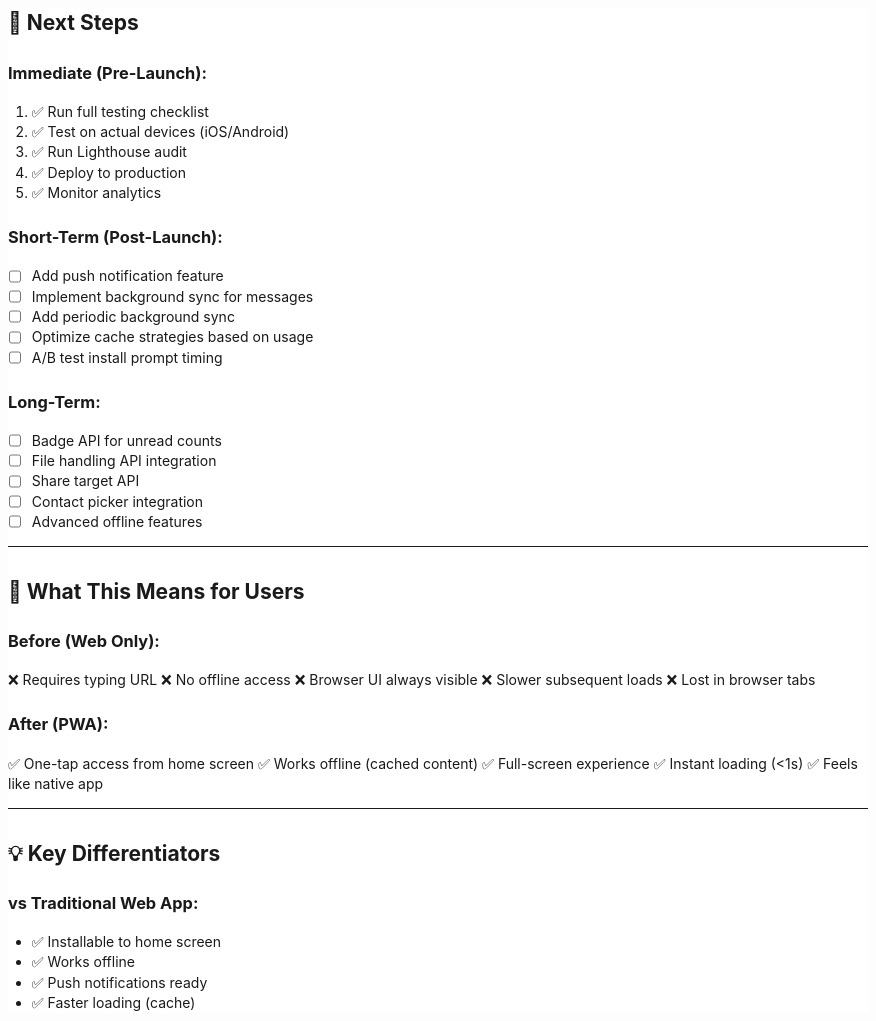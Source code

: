 
## 🚀 Next Steps

### Immediate (Pre-Launch):
1. ✅ Run full testing checklist
2. ✅ Test on actual devices (iOS/Android)
3. ✅ Run Lighthouse audit
4. ✅ Deploy to production
5. ✅ Monitor analytics

### Short-Term (Post-Launch):
- [ ] Add push notification feature
- [ ] Implement background sync for messages
- [ ] Add periodic background sync
- [ ] Optimize cache strategies based on usage
- [ ] A/B test install prompt timing

### Long-Term:
- [ ] Badge API for unread counts
- [ ] File handling API integration
- [ ] Share target API
- [ ] Contact picker integration
- [ ] Advanced offline features

---

## 🎉 What This Means for Users

### Before (Web Only):
❌ Requires typing URL
❌ No offline access
❌ Browser UI always visible
❌ Slower subsequent loads
❌ Lost in browser tabs

### After (PWA):
✅ One-tap access from home screen
✅ Works offline (cached content)
✅ Full-screen experience
✅ Instant loading (<1s)
✅ Feels like native app

---

## 💡 Key Differentiators

### vs Traditional Web App:
- ✅ Installable to home screen
- ✅ Works offline
- ✅ Push notifications ready
- ✅ Faster loading (cache)
